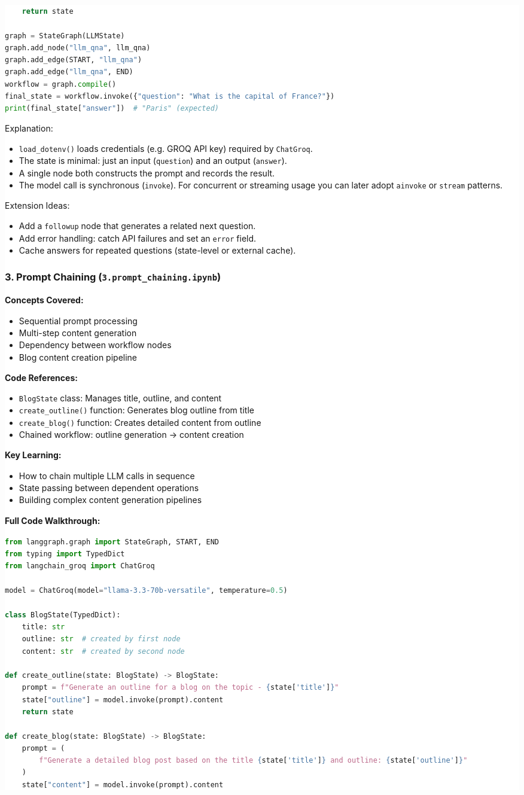 ```python
	return state

graph = StateGraph(LLMState)
graph.add_node("llm_qna", llm_qna)
graph.add_edge(START, "llm_qna")
graph.add_edge("llm_qna", END)
workflow = graph.compile()
final_state = workflow.invoke({"question": "What is the capital of France?"})
print(final_state["answer"])  # "Paris" (expected)
```

Explanation:
- `load_dotenv()` loads credentials (e.g. GROQ API key) required by `ChatGroq`.
- The state is minimal: just an input (`question`) and an output (`answer`).
- A single node both constructs the prompt and records the result.
- The model call is synchronous (`invoke`). For concurrent or streaming usage you can later adopt `ainvoke` or `stream` patterns.

Extension Ideas:
- Add a `followup` node that generates a related next question.
- Add error handling: catch API failures and set an `error` field.
- Cache answers for repeated questions (state-level or external cache).

### 3. Prompt Chaining (`3.prompt_chaining.ipynb`)
**Concepts Covered:**
- Sequential prompt processing
- Multi-step content generation
- Dependency between workflow nodes
- Blog content creation pipeline

**Code References:**
- `BlogState` class: Manages title, outline, and content
- `create_outline()` function: Generates blog outline from title
- `create_blog()` function: Creates detailed content from outline
- Chained workflow: outline generation → content creation

**Key Learning:**
- How to chain multiple LLM calls in sequence
- State passing between dependent operations
- Building complex content generation pipelines

**Full Code Walkthrough:**

```python
from langgraph.graph import StateGraph, START, END
from typing import TypedDict
from langchain_groq import ChatGroq

model = ChatGroq(model="llama-3.3-70b-versatile", temperature=0.5)

class BlogState(TypedDict):
	title: str
	outline: str  # created by first node
	content: str  # created by second node

def create_outline(state: BlogState) -> BlogState:
	prompt = f"Generate an outline for a blog on the topic - {state['title']}"
	state["outline"] = model.invoke(prompt).content
	return state

def create_blog(state: BlogState) -> BlogState:
	prompt = (
		f"Generate a detailed blog post based on the title {state['title']} and outline: {state['outline']}"
	)
	state["content"] = model.invoke(prompt).content
```